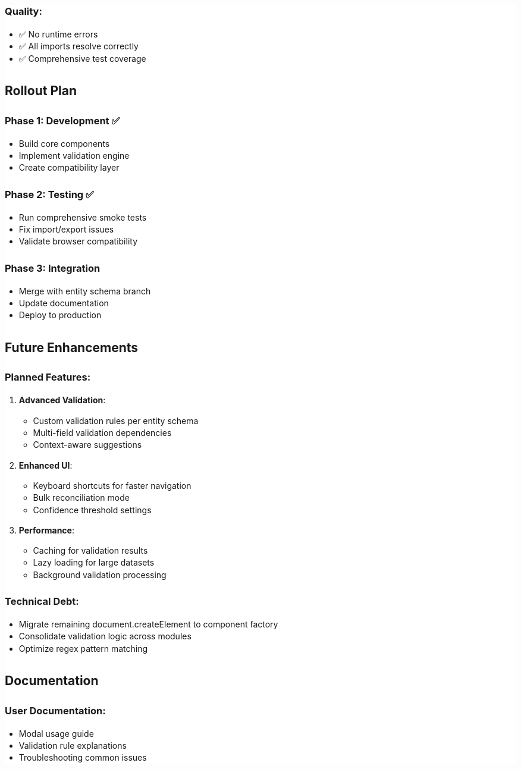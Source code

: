 ### Quality:
- ✅ No runtime errors
- ✅ All imports resolve correctly
- ✅ Comprehensive test coverage

## Rollout Plan

### Phase 1: Development ✅
- Build core components
- Implement validation engine
- Create compatibility layer

### Phase 2: Testing ✅
- Run comprehensive smoke tests
- Fix import/export issues
- Validate browser compatibility

### Phase 3: Integration
- Merge with entity schema branch
- Update documentation
- Deploy to production

## Future Enhancements

### Planned Features:
1. **Advanced Validation**:
   - Custom validation rules per entity schema
   - Multi-field validation dependencies
   - Context-aware suggestions

2. **Enhanced UI**:
   - Keyboard shortcuts for faster navigation
   - Bulk reconciliation mode
   - Confidence threshold settings

3. **Performance**:
   - Caching for validation results
   - Lazy loading for large datasets
   - Background validation processing

### Technical Debt:
- Migrate remaining document.createElement to component factory
- Consolidate validation logic across modules
- Optimize regex pattern matching

## Documentation

### User Documentation:
- Modal usage guide
- Validation rule explanations
- Troubleshooting common issues
